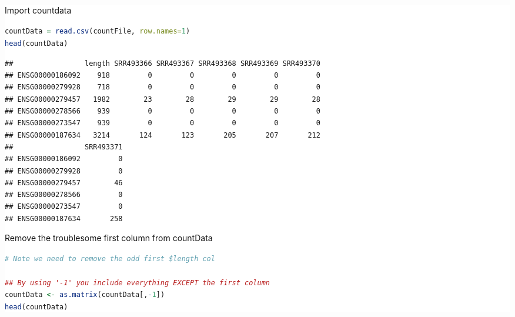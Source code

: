 Import countdata

``` r
countData = read.csv(countFile, row.names=1)
head(countData)
```

    ##                 length SRR493366 SRR493367 SRR493368 SRR493369 SRR493370
    ## ENSG00000186092    918         0         0         0         0         0
    ## ENSG00000279928    718         0         0         0         0         0
    ## ENSG00000279457   1982        23        28        29        29        28
    ## ENSG00000278566    939         0         0         0         0         0
    ## ENSG00000273547    939         0         0         0         0         0
    ## ENSG00000187634   3214       124       123       205       207       212
    ##                 SRR493371
    ## ENSG00000186092         0
    ## ENSG00000279928         0
    ## ENSG00000279457        46
    ## ENSG00000278566         0
    ## ENSG00000273547         0
    ## ENSG00000187634       258

Remove the troublesome first column from countData

``` r
# Note we need to remove the odd first $length col

## By using '-1' you include everything EXCEPT the first column
countData <- as.matrix(countData[,-1])
head(countData)
```
